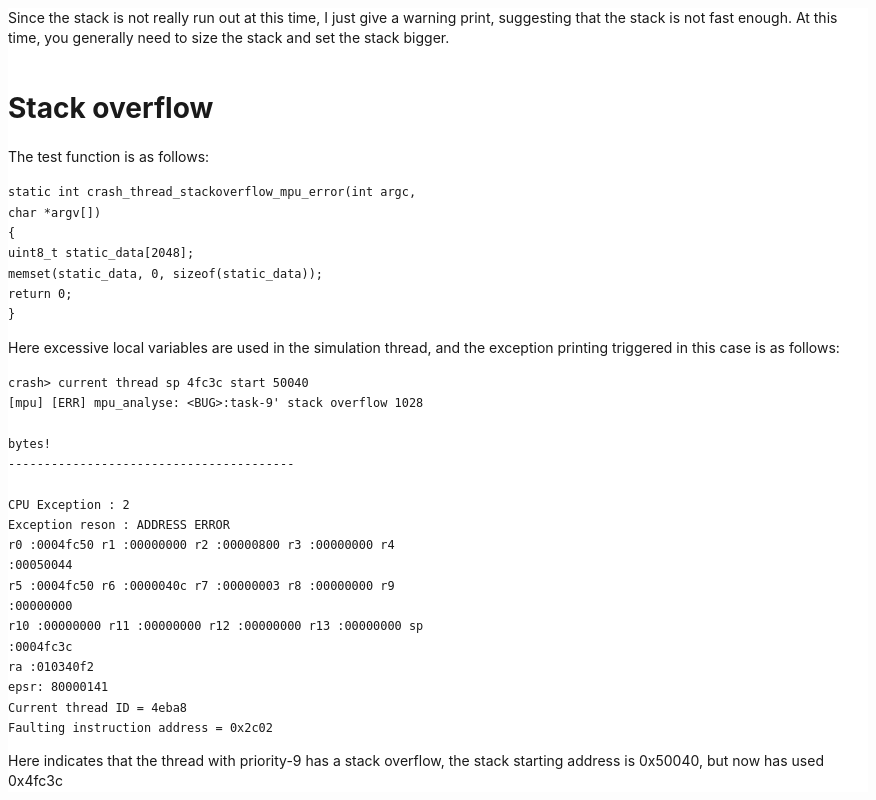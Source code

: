 Since the stack is not really run out at this time, I just give a warning print,
suggesting that the stack is not fast enough. At this time, you generally need
to size the stack and set the stack bigger.

# Stack overflow

The test function is as follows:

```
static int crash_thread_stackoverflow_mpu_error(int argc,
char *argv[])
{
uint8_t static_data[2048];
memset(static_data, 0, sizeof(static_data));
return 0;
}
```

Here excessive local variables are used in the simulation thread, and the
exception printing triggered in this case is as follows:

```
crash> current thread sp 4fc3c start 50040
[mpu] [ERR] mpu_analyse: <BUG>:task-9' stack overflow 1028

bytes!
----------------------------------------

CPU Exception : 2
Exception reson : ADDRESS ERROR
r0 :0004fc50 r1 :00000000 r2 :00000800 r3 :00000000 r4
:00050044
r5 :0004fc50 r6 :0000040c r7 :00000003 r8 :00000000 r9
:00000000
r10 :00000000 r11 :00000000 r12 :00000000 r13 :00000000 sp
:0004fc3c
ra :010340f2
epsr: 80000141
Current thread ID = 4eba8
Faulting instruction address = 0x2c02
```

Here indicates that the thread with priority-9 has a stack overflow, the stack
starting address is 0x50040, but now has used 0x4fc3c

